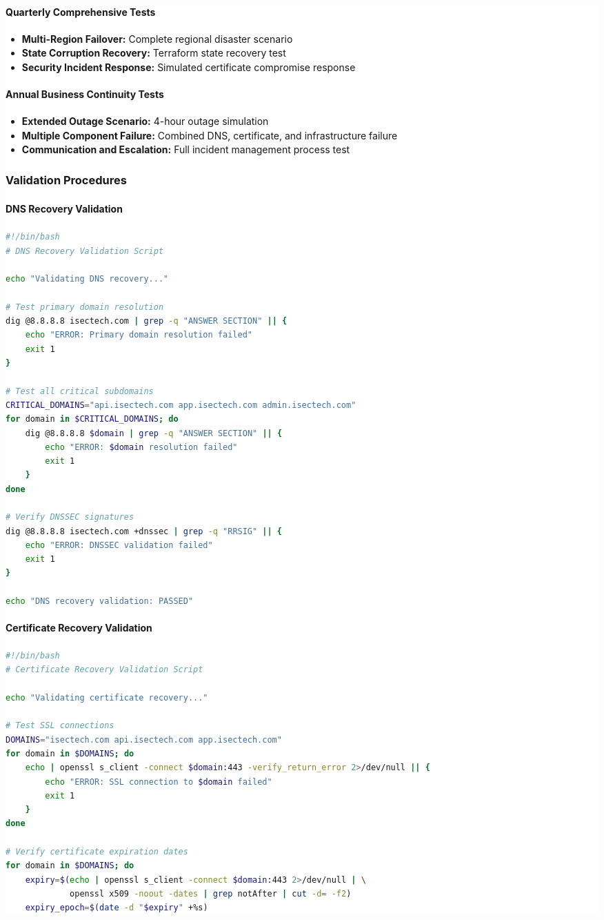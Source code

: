 #### Quarterly Comprehensive Tests
- **Multi-Region Failover:** Complete regional disaster scenario
- **State Corruption Recovery:** Terraform state recovery test
- **Security Incident Response:** Simulated certificate compromise response

#### Annual Business Continuity Tests
- **Extended Outage Scenario:** 4-hour outage simulation
- **Multiple Component Failure:** Combined DNS, certificate, and infrastructure failure
- **Communication and Escalation:** Full incident management process test

### Validation Procedures

#### DNS Recovery Validation
```bash
#!/bin/bash
# DNS Recovery Validation Script

echo "Validating DNS recovery..."

# Test primary domain resolution
dig @8.8.8.8 isectech.com | grep -q "ANSWER SECTION" || {
    echo "ERROR: Primary domain resolution failed"
    exit 1
}

# Test all critical subdomains
CRITICAL_DOMAINS="api.isectech.com app.isectech.com admin.isectech.com"
for domain in $CRITICAL_DOMAINS; do
    dig @8.8.8.8 $domain | grep -q "ANSWER SECTION" || {
        echo "ERROR: $domain resolution failed"
        exit 1
    }
done

# Verify DNSSEC signatures
dig @8.8.8.8 isectech.com +dnssec | grep -q "RRSIG" || {
    echo "ERROR: DNSSEC validation failed"
    exit 1
}

echo "DNS recovery validation: PASSED"
```

#### Certificate Recovery Validation
```bash
#!/bin/bash
# Certificate Recovery Validation Script

echo "Validating certificate recovery..."

# Test SSL connections
DOMAINS="isectech.com api.isectech.com app.isectech.com"
for domain in $DOMAINS; do
    echo | openssl s_client -connect $domain:443 -verify_return_error 2>/dev/null || {
        echo "ERROR: SSL connection to $domain failed"
        exit 1
    }
done

# Verify certificate expiration dates
for domain in $DOMAINS; do
    expiry=$(echo | openssl s_client -connect $domain:443 2>/dev/null | \
             openssl x509 -noout -dates | grep notAfter | cut -d= -f2)
    expiry_epoch=$(date -d "$expiry" +%s)
```